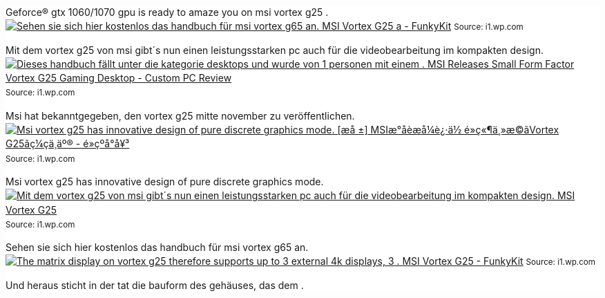 Geforce® gtx 1060/1070 gpu is ready to amaze you on msi vortex g25 .
[![Sehen sie sich hier kostenlos das handbuch für msi vortex g65 an. MSI Vortex G25 a - FunkyKit](https://i0.wp.com/tse1.mm.bing.net/th?id=OIP.mqRKlQ2LIT9KE4xC3oDmTQHaJf&amp;pid=15.1 "MSI Vortex G25 a - FunkyKit")](https://i1.wp.com/www.funkykit.com/wp-content/uploads/2017/09/MSI-Vortex-G25-a.jpg)
<small>Source: i1.wp.com</small>

Mit dem vortex g25 von msi gibt´s nun einen leistungsstarken pc auch für die videobearbeitung im kompakten design.
[![Dieses handbuch fällt unter die kategorie desktops und wurde von 1 personen mit einem . MSI Releases Small Form Factor Vortex G25 Gaming Desktop - Custom PC Review](https://i1.wp.com/tse2.mm.bing.net/th?id=OIP.D4P65jiFcdrfrYdaGrFhrQHaKH&amp;pid=15.1 "MSI Releases Small Form Factor Vortex G25 Gaming Desktop - Custom PC Review")](https://i1.wp.com/www.custompcreview.com/wp-content/uploads/2017/10/MSI_NB_Vortex_G25_Photo_07.jpg)
<small>Source: i1.wp.com</small>

Msi hat bekanntgegeben, den vortex g25 mitte november zu veröffentlichen.
[![Msi vortex g25 has innovative design of pure discrete graphics mode. [æå ±] MSIæ°åèæå¼è¿·ä½ é»ç«¶ä¸»æ©ãVortex G25ãç¼çä¸äº® - é»çºå°å¥³](https://i1.wp.com/tse3.mm.bing.net/th?id=OIP.YGOcw7aBZ3Oa9uQyqY_DewHaE8&amp;pid=15.1 "[æå ±] MSIæ°åèæå¼è¿·ä½ é»ç«¶ä¸»æ©ãVortex G25ãç¼çä¸äº® - é»çºå°å¥³")](https://i1.wp.com/agirls.aotter.net/media/7e2f99f8-5dee-49f2-8688-9a05d203cd70.jpg)
<small>Source: i1.wp.com</small>

Msi vortex g25 has innovative design of pure discrete graphics mode.
[![Mit dem vortex g25 von msi gibt´s nun einen leistungsstarken pc auch für die videobearbeitung im kompakten design. MSI Vortex G25](https://i1.wp.com/tse3.mm.bing.net/th?id=OIP.MHHwCgaA_Z8tJBIl72-17QHaEX&amp;pid=15.1 "MSI Vortex G25")](https://i1.wp.com/asset.msi.com/us/picture/landing/2018/NvidiaBacktoSchool/kv.jpg)
<small>Source: i1.wp.com</small>

Sehen sie sich hier kostenlos das handbuch für msi vortex g65 an.
[![The matrix display on vortex g25 therefore supports up to 3 external 4k displays, 3 . MSI Vortex G25 - FunkyKit](https://i1.wp.com/tse1.mm.bing.net/th?id=OIP.pA-ACvQMUKPextVElPPw5gHaFE&amp;pid=15.1 "MSI Vortex G25 - FunkyKit")](https://i1.wp.com/www.funkykit.com/wp-content/uploads/2017/09/MSI-Vortex-G25.jpg)
<small>Source: i1.wp.com</small>

Und heraus sticht in der tat die bauform des gehäuses, das dem .
